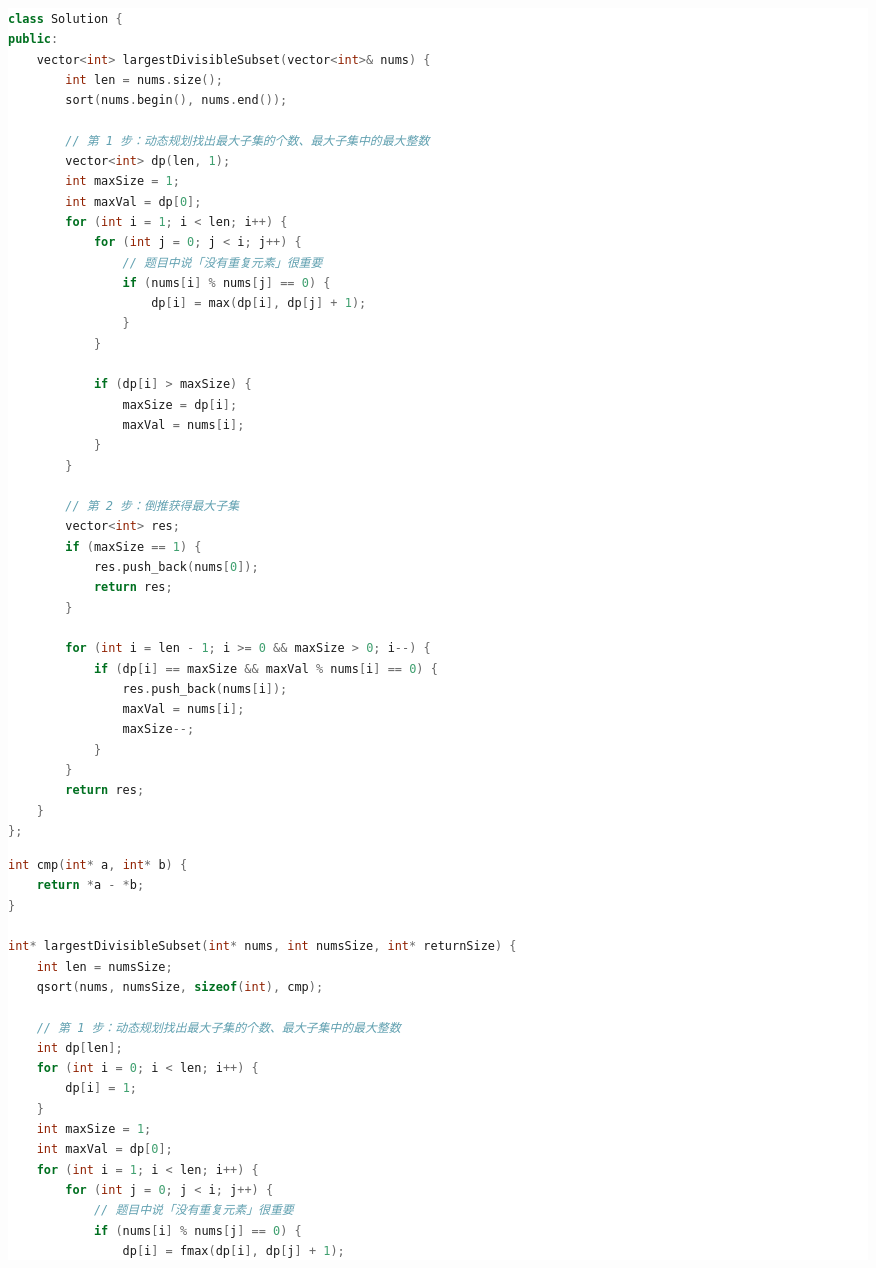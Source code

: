 ```C++ [sol1-C++]
class Solution {
public:
    vector<int> largestDivisibleSubset(vector<int>& nums) {
        int len = nums.size();
        sort(nums.begin(), nums.end());

        // 第 1 步：动态规划找出最大子集的个数、最大子集中的最大整数
        vector<int> dp(len, 1);
        int maxSize = 1;
        int maxVal = dp[0];
        for (int i = 1; i < len; i++) {
            for (int j = 0; j < i; j++) {
                // 题目中说「没有重复元素」很重要
                if (nums[i] % nums[j] == 0) {
                    dp[i] = max(dp[i], dp[j] + 1);
                }
            }

            if (dp[i] > maxSize) {
                maxSize = dp[i];
                maxVal = nums[i];
            }
        }

        // 第 2 步：倒推获得最大子集
        vector<int> res;
        if (maxSize == 1) {
            res.push_back(nums[0]);
            return res;
        }

        for (int i = len - 1; i >= 0 && maxSize > 0; i--) {
            if (dp[i] == maxSize && maxVal % nums[i] == 0) {
                res.push_back(nums[i]);
                maxVal = nums[i];
                maxSize--;
            }
        }
        return res;
    }
};
```

```C [sol1-C]
int cmp(int* a, int* b) {
    return *a - *b;
}

int* largestDivisibleSubset(int* nums, int numsSize, int* returnSize) {
    int len = numsSize;
    qsort(nums, numsSize, sizeof(int), cmp);

    // 第 1 步：动态规划找出最大子集的个数、最大子集中的最大整数
    int dp[len];
    for (int i = 0; i < len; i++) {
        dp[i] = 1;
    }
    int maxSize = 1;
    int maxVal = dp[0];
    for (int i = 1; i < len; i++) {
        for (int j = 0; j < i; j++) {
            // 题目中说「没有重复元素」很重要
            if (nums[i] % nums[j] == 0) {
                dp[i] = fmax(dp[i], dp[j] + 1);
```